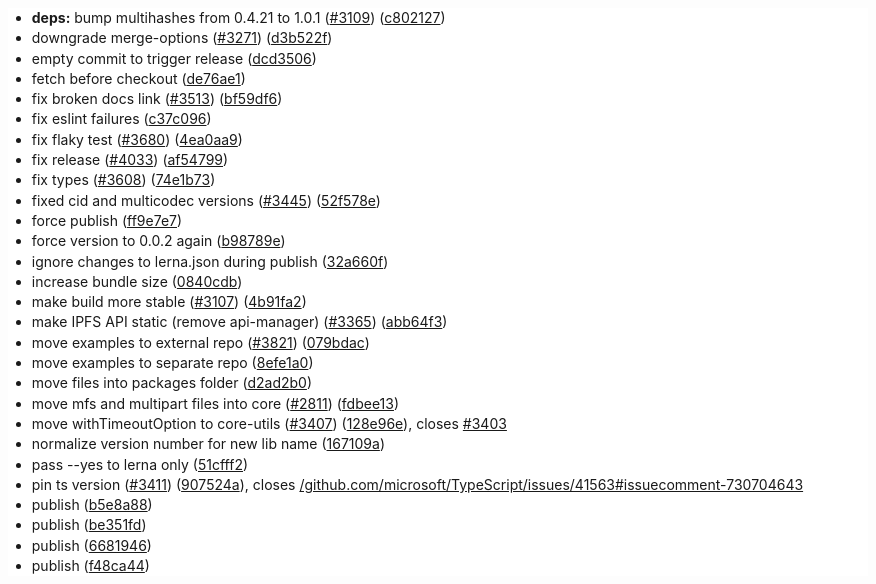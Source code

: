 * **deps:** bump multihashes from 0.4.21 to 1.0.1 ([#3109](https://github.com/ipfs/js-kubo-rpc-client/issues/3109)) ([c802127](https://github.com/ipfs/js-kubo-rpc-client/commit/c802127395e578f2491283b3285f5a9ef2323a3a))
* downgrade merge-options ([#3271](https://github.com/ipfs/js-kubo-rpc-client/issues/3271)) ([d3b522f](https://github.com/ipfs/js-kubo-rpc-client/commit/d3b522f3b2c3636fc6e1f65e3b160d48f1073f02))
* empty commit to trigger release ([dcd3506](https://github.com/ipfs/js-kubo-rpc-client/commit/dcd35061f9e71cc52b8531b118f1d15fd401bf32))
* fetch before checkout ([de76ae1](https://github.com/ipfs/js-kubo-rpc-client/commit/de76ae1afb21dabcd2b493aaac906bd567b6523b))
* fix broken docs link ([#3513](https://github.com/ipfs/js-kubo-rpc-client/issues/3513)) ([bf59df6](https://github.com/ipfs/js-kubo-rpc-client/commit/bf59df649f416fa244d10658104234716385331c))
* fix eslint failures ([c37c096](https://github.com/ipfs/js-kubo-rpc-client/commit/c37c09625e8b1590eccf05df487d1e483d9df1d6))
* fix flaky test ([#3680](https://github.com/ipfs/js-kubo-rpc-client/issues/3680)) ([4ea0aa9](https://github.com/ipfs/js-kubo-rpc-client/commit/4ea0aa9325c1cfaf4bbf296a21b0f79bbdc36472))
* fix release ([#4033](https://github.com/ipfs/js-kubo-rpc-client/issues/4033)) ([af54799](https://github.com/ipfs/js-kubo-rpc-client/commit/af54799a06b30121ce41a89bb35589ce6464ac86))
* fix types ([#3608](https://github.com/ipfs/js-kubo-rpc-client/issues/3608)) ([74e1b73](https://github.com/ipfs/js-kubo-rpc-client/commit/74e1b73f8e6457a9d9f9aa483b60441c087ec268))
* fixed cid and multicodec versions ([#3445](https://github.com/ipfs/js-kubo-rpc-client/issues/3445)) ([52f578e](https://github.com/ipfs/js-kubo-rpc-client/commit/52f578eb766029060e2573162a94f3512355442e))
* force publish ([ff9e7e7](https://github.com/ipfs/js-kubo-rpc-client/commit/ff9e7e75d49dd545fbc58d3c09e44033fb5117c6))
* force version to 0.0.2 again ([b98789e](https://github.com/ipfs/js-kubo-rpc-client/commit/b98789e6ddf923e2927b20fe8ef95d68361e0f79))
* ignore changes to lerna.json during publish ([32a660f](https://github.com/ipfs/js-kubo-rpc-client/commit/32a660f72260bd8369ef497735e436dbdebf833f))
* increase bundle size ([0840cdb](https://github.com/ipfs/js-kubo-rpc-client/commit/0840cdbdb6bd451d6cb82ce47b00e3bfedff9a8f))
* make build more stable ([#3107](https://github.com/ipfs/js-kubo-rpc-client/issues/3107)) ([4b91fa2](https://github.com/ipfs/js-kubo-rpc-client/commit/4b91fa2d68530b2580176a8b38b94302996a2a93))
* make IPFS API static (remove api-manager) ([#3365](https://github.com/ipfs/js-kubo-rpc-client/issues/3365)) ([abb64f3](https://github.com/ipfs/js-kubo-rpc-client/commit/abb64f3c3ddf036a6fc899720ea49ab40683d2b2))
* move examples to external repo ([#3821](https://github.com/ipfs/js-kubo-rpc-client/issues/3821)) ([079bdac](https://github.com/ipfs/js-kubo-rpc-client/commit/079bdac83507372e13e1eff71ce586d4e0de3a4b))
* move examples to separate repo ([8efe1a0](https://github.com/ipfs/js-kubo-rpc-client/commit/8efe1a0ea8b4347e54606dd3f347161ad87e3533))
* move files into packages folder ([d2ad2b0](https://github.com/ipfs/js-kubo-rpc-client/commit/d2ad2b01bb7fa37609cded0961affbf14e2ba076))
* move mfs and multipart files into core ([#2811](https://github.com/ipfs/js-kubo-rpc-client/issues/2811)) ([fdbee13](https://github.com/ipfs/js-kubo-rpc-client/commit/fdbee13293b395d080455d24bbb64a3b1981a63a))
* move withTimeoutOption to core-utils ([#3407](https://github.com/ipfs/js-kubo-rpc-client/issues/3407)) ([128e96e](https://github.com/ipfs/js-kubo-rpc-client/commit/128e96e5fa48949a76640faf1f613e0191acf491)), closes [#3403](https://github.com/ipfs/js-kubo-rpc-client/issues/3403)
* normalize version number for new lib name ([167109a](https://github.com/ipfs/js-kubo-rpc-client/commit/167109aadfc5fe681c8dae10749973040edd6d8b))
* pass --yes to lerna only ([51cfff2](https://github.com/ipfs/js-kubo-rpc-client/commit/51cfff274b2b0c5fcf11f277e3a43103db172e3f))
* pin ts version ([#3411](https://github.com/ipfs/js-kubo-rpc-client/issues/3411)) ([907524a](https://github.com/ipfs/js-kubo-rpc-client/commit/907524afea4872053b83000595237ca8f2560efc)), closes [/github.com/microsoft/TypeScript/issues/41563#issuecomment-730704643](https://github.com/ipfs//github.com/microsoft/TypeScript/issues/41563/issues/issuecomment-730704643)
* publish ([b5e8a88](https://github.com/ipfs/js-kubo-rpc-client/commit/b5e8a88218f34092d9c0a86ee1cf4fee226f3553))
* publish ([be351fd](https://github.com/ipfs/js-kubo-rpc-client/commit/be351fd23ee0390b1d075d7bad1fc22763b55887))
* publish ([6681946](https://github.com/ipfs/js-kubo-rpc-client/commit/6681946bc011ba996eb65f0f4bd46e6d66b6bcd7))
* publish ([f48ca44](https://github.com/ipfs/js-kubo-rpc-client/commit/f48ca44609b886e843374a912226c7397fa73653))